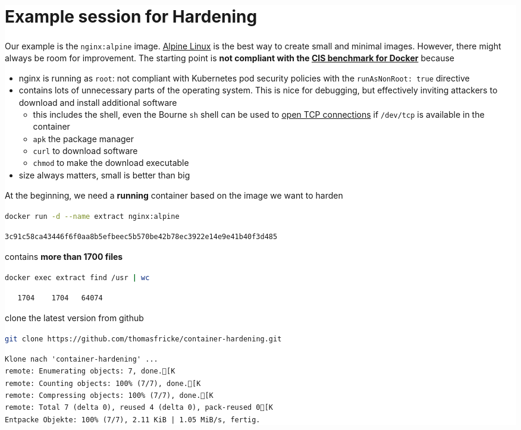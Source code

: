 ```bash

```

# Example session for Hardening

Our example is the `nginx:alpine` image. [Alpine Linux](https://alpinelinux.org/) is the best way to create small and minimal images. However, there might always be room for improvement. The starting point is **not compliant with the [CIS benchmark for Docker](https://www.cisecurity.org/benchmark/docker/)**
because

- nginx is running as `root`:  not compliant with Kubernetes pod security policies with the `runAsNonRoot: true` directive
- contains lots of unnecessary parts of the operating system. This is nice for debugging, but effectively inviting attackers to download and install additional software
  -  this includes the shell, even the Bourne `sh` shell can be used to [open TCP connections](https://unix.stackexchange.com/questions/83926/how-to-download-a-file-using-just-bash-and-nothing-else-no-curl-wget-perl-et) if `/dev/tcp` is available in the container
  - `apk` the package manager
  - `curl` to download software
  - `chmod` to make the download executable
- size always matters, small is better than big

At the beginning, we need a **running** container based on the image we want to harden


```bash
docker run -d --name extract nginx:alpine
```

    3c91c58ca43446f6f0aa8b5efbeec5b570be42b78ec3922e14e9e41b40f3d485


contains **more than 1700 files** 


```bash
docker exec extract find /usr | wc
```

       1704    1704   64074


clone the latest version from github


```bash
git clone https://github.com/thomasfricke/container-hardening.git
```

    Klone nach 'container-hardening' ...
    remote: Enumerating objects: 7, done.[K
    remote: Counting objects: 100% (7/7), done.[K
    remote: Compressing objects: 100% (7/7), done.[K
    remote: Total 7 (delta 0), reused 4 (delta 0), pack-reused 0[K
    Entpacke Objekte: 100% (7/7), 2.11 KiB | 1.05 MiB/s, fertig.


